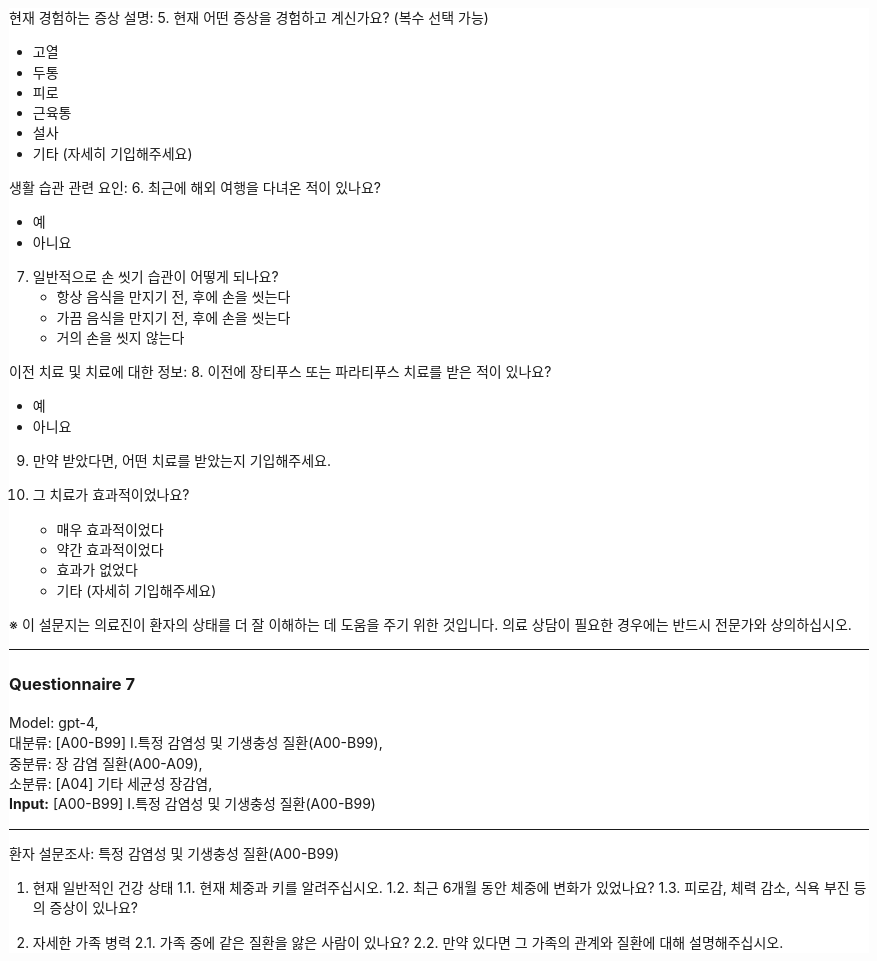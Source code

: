 현재 경험하는 증상 설명:
5. 현재 어떤 증상을 경험하고 계신가요? (복수 선택 가능)
   - 고열
   - 두통
   - 피로
   - 근육통
   - 설사
   - 기타 (자세히 기입해주세요)

생활 습관 관련 요인:
6. 최근에 해외 여행을 다녀온 적이 있나요?
   - 예
   - 아니요

7. 일반적으로 손 씻기 습관이 어떻게 되나요?
   - 항상 음식을 만지기 전, 후에 손을 씻는다
   - 가끔 음식을 만지기 전, 후에 손을 씻는다
   - 거의 손을 씻지 않는다

이전 치료 및 치료에 대한 정보:
8. 이전에 장티푸스 또는 파라티푸스 치료를 받은 적이 있나요?
   - 예
   - 아니요

9. 만약 받았다면, 어떤 치료를 받았는지 기입해주세요.

10. 그 치료가 효과적이었나요?
    - 매우 효과적이었다
    - 약간 효과적이었다
    - 효과가 없었다
    - 기타 (자세히 기입해주세요)

※ 이 설문지는 의료진이 환자의 상태를 더 잘 이해하는 데 도움을 주기 위한 것입니다. 의료 상담이 필요한 경우에는 반드시 전문가와 상의하십시오.  
___  


### Questionnaire 7 ###

Model: gpt-4,  
대분류: [A00-B99] Ⅰ.특정 감염성 및 기생충성 질환(A00-B99),  
중분류: 장 감염 질환(A00-A09),  
소분류: [A04] 기타 세균성 장감염,  
**Input:** [A00-B99] Ⅰ.특정 감염성 및 기생충성 질환(A00-B99)  

___  


환자 설문조사: 특정 감염성 및 기생충성 질환(A00-B99)

1. 현재 일반적인 건강 상태
1.1. 현재 체중과 키를 알려주십시오.
1.2. 최근 6개월 동안 체중에 변화가 있었나요?
1.3. 피로감, 체력 감소, 식욕 부진 등의 증상이 있나요?

2. 자세한 가족 병력
2.1. 가족 중에 같은 질환을 앓은 사람이 있나요?
2.2. 만약 있다면 그 가족의 관계와 질환에 대해 설명해주십시오.
